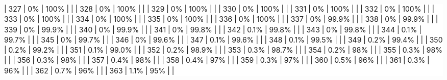 | 327 | 0% | 100% |  |
| 328 | 0% | 100% |  |
| 329 | 0% | 100% |  |
| 330 | 0% | 100% |  |
| 331 | 0% | 100% |  |
| 332 | 0% | 100% |  |
| 333 | 0% | 100% |  |
| 334 | 0% | 100% |  |
| 335 | 0% | 100% |  |
| 336 | 0% | 100% |  |
| 337 | 0% | 99.9% |  |
| 338 | 0% | 99.9% |  |
| 339 | 0% | 99.9% |  |
| 340 | 0% | 99.9% |  |
| 341 | 0% | 99.8% |  |
| 342 | 0.1% | 99.8% |  |
| 343 | 0% | 99.8% |  |
| 344 | 0.1% | 99.7% |  |
| 345 | 0% | 99.7% |  |
| 346 | 0% | 99.6% |  |
| 347 | 0.1% | 99.6% |  |
| 348 | 0.1% | 99.5% |  |
| 349 | 0.2% | 99.4% |  |
| 350 | 0.2% | 99.2% |  |
| 351 | 0.1% | 99.0% |  |
| 352 | 0.2% | 98.9% |  |
| 353 | 0.3% | 98.7% |  |
| 354 | 0.2% | 98% |  |
| 355 | 0.3% | 98% |  |
| 356 | 0.3% | 98% |  |
| 357 | 0.4% | 98% |  |
| 358 | 0.4% | 97% |  |
| 359 | 0.3% | 97% |  |
| 360 | 0.5% | 96% |  |
| 361 | 0.3% | 96% |  |
| 362 | 0.7% | 96% |  |
| 363 | 1.1% | 95% |  |